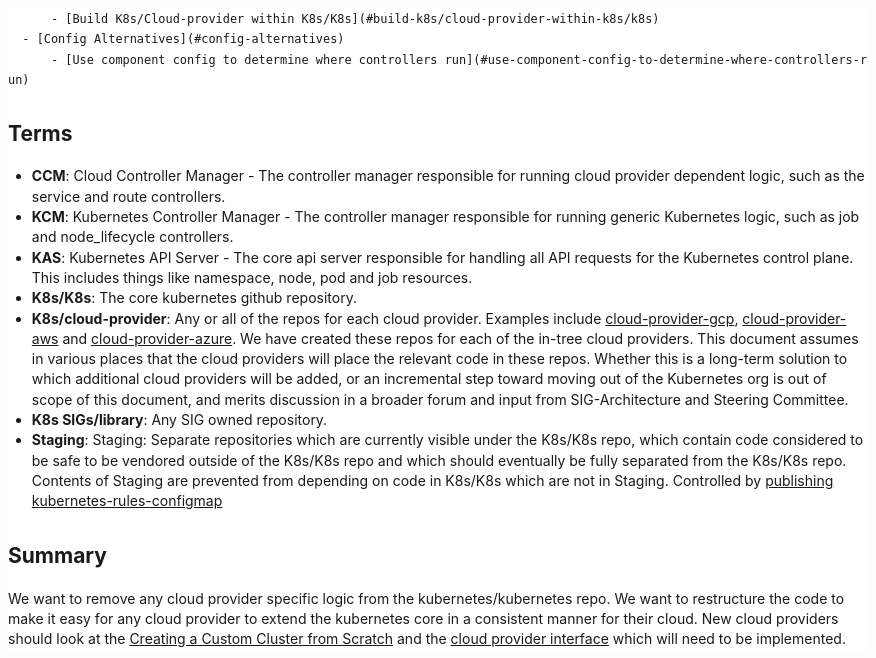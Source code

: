           - [Build K8s/Cloud-provider within K8s/K8s](#build-k8s/cloud-provider-within-k8s/k8s)
      - [Config Alternatives](#config-alternatives)
          - [Use component config to determine where controllers run](#use-component-config-to-determine-where-controllers-run)

## Terms

- **CCM**: Cloud Controller Manager - The controller manager responsible for running cloud provider dependent logic, 
such as the service and route controllers.
- **KCM**: Kubernetes Controller Manager - The controller manager responsible for running generic Kubernetes logic, 
such as job and node_lifecycle controllers.
- **KAS**: Kubernetes API Server - The core api server responsible for handling all API requests for the Kubernetes 
control plane. This includes things like namespace, node, pod and job resources.
- **K8s/K8s**: The core kubernetes github repository.
- **K8s/cloud-provider**: Any or all of the repos for each cloud provider. Examples include [cloud-provider-gcp](https://github.com/kubernetes/cloud-provider-gcp), 
[cloud-provider-aws](https://github.com/kubernetes/cloud-provider-aws) and [cloud-provider-azure](https://github.com/kubernetes/cloud-provider-azure). 
We have created these repos for each of the in-tree cloud providers. This document assumes in various places that the 
cloud providers will place the relevant code in these repos. Whether this is a long-term solution to which additional 
cloud providers will be added, or an incremental step toward moving out of the Kubernetes org is out of scope of this 
document, and merits discussion in a broader forum and input from SIG-Architecture and Steering Committee. 
- **K8s SIGs/library**: Any SIG owned repository. 
- **Staging**: Staging: Separate repositories which are currently visible under the K8s/K8s repo, which contain code
considered to be safe to be vendored outside of the K8s/K8s repo and which should eventually be fully separated from 
the K8s/K8s repo. Contents of Staging are prevented from depending on code in K8s/K8s which are not in Staging. 
Controlled by [publishing kubernetes-rules-configmap](https://github.com/kubernetes/publishing-bot/blob/master/configs/kubernetes-rules-configmap.yaml)


## Summary

We want to remove any cloud provider specific logic from the kubernetes/kubernetes repo. We want to restructure the code
to make it easy for any cloud provider to extend the kubernetes core in a consistent manner for their cloud. New cloud
providers should look at the [Creating a Custom Cluster from Scratch](https://kubernetes.io/docs/getting-started-guides/scratch/#cloud-provider)
and the [cloud provider interface](https://github.com/kubernetes/kubernetes/blob/master/pkg/cloudprovider/cloud.go#L31)
which will need to be implemented.
